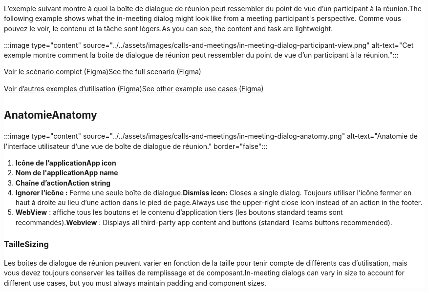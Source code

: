 <span data-ttu-id="63160-113">L’exemple suivant montre à quoi la boîte de dialogue de réunion peut ressembler du point de vue d’un participant à la réunion.</span><span class="sxs-lookup"><span data-stu-id="63160-113">The following example shows what the in-meeting dialog might look like from a meeting participant's perspective.</span></span> <span data-ttu-id="63160-114">Comme vous pouvez le voir, le contenu et la tâche sont légers.</span><span class="sxs-lookup"><span data-stu-id="63160-114">As you can see, the content and task are lightweight.</span></span>

:::image type="content" source="../../assets/images/calls-and-meetings/in-meeting-dialog-participant-view.png" alt-text="Cet exemple montre comment la boîte de dialogue de réunion peut ressembler du point de vue d’un participant à la réunion.":::

<span data-ttu-id="63160-116"><a href="https://www.figma.com/community/file/888593778835180533" target="_blank">Voir le scénario complet (Figma)</a></span><span class="sxs-lookup"><span data-stu-id="63160-116"><a href="https://www.figma.com/community/file/888593778835180533" target="_blank">See the full scenario (Figma)</a></span></span>

<span data-ttu-id="63160-117"><a href="https://www.figma.com/community/file/888593778835180533" target="_blank">Voir d’autres exemples d’utilisation (Figma)</a></span><span class="sxs-lookup"><span data-stu-id="63160-117"><a href="https://www.figma.com/community/file/888593778835180533" target="_blank">See other example use cases (Figma)</a></span></span>

## <a name="anatomy"></a><span data-ttu-id="63160-118">Anatomie</span><span class="sxs-lookup"><span data-stu-id="63160-118">Anatomy</span></span>

:::image type="content" source="../../assets/images/calls-and-meetings/in-meeting-dialog-anatomy.png" alt-text="Anatomie de l’interface utilisateur d’une vue de boîte de dialogue de réunion." border="false":::

1. <span data-ttu-id="63160-120">**Icône de l’application**</span><span class="sxs-lookup"><span data-stu-id="63160-120">**App icon**</span></span>
1. <span data-ttu-id="63160-121">**Nom de l'application**</span><span class="sxs-lookup"><span data-stu-id="63160-121">**App name**</span></span>
1. <span data-ttu-id="63160-122">**Chaîne d’action**</span><span class="sxs-lookup"><span data-stu-id="63160-122">**Action string**</span></span>
1. <span data-ttu-id="63160-123">**Ignorer l’icône :** Ferme une seule boîte de dialogue.</span><span class="sxs-lookup"><span data-stu-id="63160-123">**Dismiss icon:** Closes a single dialog.</span></span> <span data-ttu-id="63160-124">Toujours utiliser l’icône fermer en haut à droite au lieu d’une action dans le pied de page.</span><span class="sxs-lookup"><span data-stu-id="63160-124">Always use the upper-right close icon instead of an action in the footer.</span></span>
1. <span data-ttu-id="63160-125">**WebView** : affiche tous les boutons et le contenu d’application tiers (les boutons standard teams sont recommandés).</span><span class="sxs-lookup"><span data-stu-id="63160-125">**Webview** : Displays all third-party app content and buttons (standard Teams buttons recommended).</span></span>

### <a name="sizing"></a><span data-ttu-id="63160-126">Taille</span><span class="sxs-lookup"><span data-stu-id="63160-126">Sizing</span></span>

<span data-ttu-id="63160-127">Les boîtes de dialogue de réunion peuvent varier en fonction de la taille pour tenir compte de différents cas d’utilisation, mais vous devez toujours conserver les tailles de remplissage et de composant.</span><span class="sxs-lookup"><span data-stu-id="63160-127">In-meeting dialogs can vary in size to account for different use cases, but you must always maintain padding and component sizes.</span></span>
